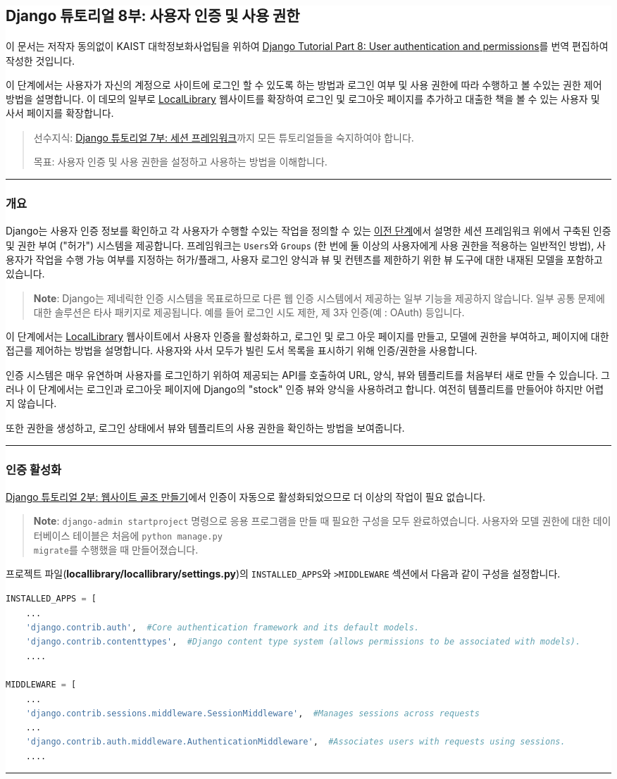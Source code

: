 Django 튜토리얼 8부: 사용자 인증 및 사용 권한
---------------------------------------------

이 문서는 저작자 동의없이 KAIST 대학정보화사업팀을 위하여 [Django Tutorial Part 8: User authentication and permissions](https://developer.mozilla.org/en-US/docs/Learn/Server-side/Django/Authentication)를 번역 편집하여 작성한 것입니다.

이 단계에서는 사용자가 자신의 계정으로 사이트에 로그인 할 수 있도록 하는 방법과 로그인 여부 및 사용 권한에 따라 수행하고 볼 수있는 권한 제어 방법을 설명합니다. 이 데모의 일부로 [LocalLibrary](tutorialLocalLibraryWebsite.md) 웹사이트를 확장하여 로그인 및 로그아웃 페이지를 추가하고 대출한 책을 볼 수 있는 사용자 및 사서 페이지를 확장합니다.

> 선수지식: [Django 튜토리얼 7부: 세션 프레임워크](sessions.md)까지 모든 튜토리얼들을 숙지하여야 합니다.
>
> 목표: 사용자 인증 및 사용 권한을 설정하고 사용하는 방법을 이해합니다.

---

### 개요

Django는 사용자 인증 정보를 확인하고 각 사용자가 수행할 수있는 작업을 정의할 수 있는 [이전 단계](session.md)에서 설명한 세션 프레임워크 위에서 구축된 인증 및 권한 부여 ("허가") 시스템을 제공합니다. 프레임워크는 <code>Users</code>와 <code>Groups</code> (한 번에 둘 이상의 사용자에게 사용 권한을 적용하는 일반적인 방법), 사용자가 작업을 수행 가능 여부를 지정하는 허가/플래그, 사용자 로그인 양식과 뷰 및 컨텐츠를 제한하기 위한 뷰 도구에 대한 내재된 모델을 포함하고 있습니다.

> <b>Note</b>: Django는 제네릭한 인증 시스템을 목표로하므로 다른 웹 인증 시스템에서 제공하는 일부 기능을 제공하지 않습니다. 일부 공통 문제에 대한 솔루션은 타사 패키지로 제공됩니다. 예를 들어 로그인 시도 제한, 제 3자 인증(예 : OAuth) 등입니다.

이 단계에서는 [LocalLibrary](tutorialLocalLibraryWebsite.md) 웹사이트에서 사용자 인증을 활성화하고, 로그인 및 로그 아웃 페이지를 만들고, 모델에 권한을 부여하고, 페이지에 대한 접근를 제어하는 방법을 설명합니다. 사용자와 사서 모두가 빌린 도서 목록을 표시하기 위해 인증/권한을 사용합니다.

인증 시스템은 매우 유연하며 사용자를 로그인하기 위하여 제공되는 API를 호출하여 URL, 양식, 뷰와 템플리트를 처음부터 새로 만들 수 있습니다. 그러나 이 단계에서는 로그인과 로그아웃 페이지에 Django의 "stock" 인증 뷰와 양식을 사용하려고 합니다. 여전히 템플리트를 만들어야 하지만 어렵지 않습니다.

또한 권한을 생성하고, 로그인 상태에서 뷰와 템플리트의 사용 권한을 확인하는 방법을 보여줍니다.

---

### 인증 활성화

[Django 튜토리얼 2부: 웹사이트 골조 만들기](skeletonWebsite.md)에서 인증이 자동으로 활성화되었으므로 더 이상의 작업이 필요 없습니다.

> <b>Note</b>: <code>django-admin startproject</code> 명령으로 응용 프로그램을 만들 때 필요한 구성을 모두 완료하였습니다. 사용자와 모델 권한에 대한 데이터베이스 테이블은 처음에 <code>python manage.py migrate</code>를 수행했을 때 만들어졌습니다.

프로젝트 파일(<b>locallibrary/locallibrary/settings.py</b>)의 <code>INSTALLED_APPS</code>와 <code>>MIDDLEWARE</code> 섹션에서 다음과 같이 구성을 설정합니다.

```python
INSTALLED_APPS = [
    ...
    'django.contrib.auth',  #Core authentication framework and its default models.
    'django.contrib.contenttypes',  #Django content type system (allows permissions to be associated with models).
    ....

MIDDLEWARE = [
    ...
    'django.contrib.sessions.middleware.SessionMiddleware',  #Manages sessions across requests
    ...
    'django.contrib.auth.middleware.AuthenticationMiddleware',  #Associates users with requests using sessions.
    ....
```

---